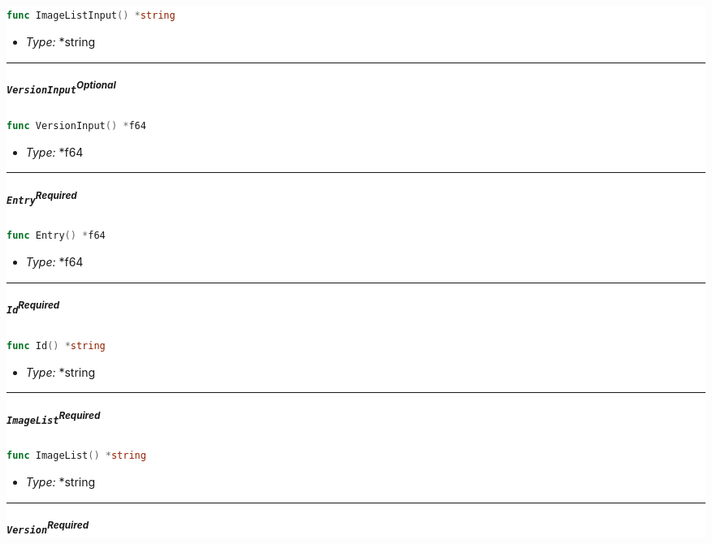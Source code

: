 ```go
func ImageListInput() *string
```

- *Type:* *string

---

##### `VersionInput`<sup>Optional</sup> <a name="VersionInput" id="@cdktf/provider-opc.dataOpcComputeImageListEntry.DataOpcComputeImageListEntry.property.versionInput"></a>

```go
func VersionInput() *f64
```

- *Type:* *f64

---

##### `Entry`<sup>Required</sup> <a name="Entry" id="@cdktf/provider-opc.dataOpcComputeImageListEntry.DataOpcComputeImageListEntry.property.entry"></a>

```go
func Entry() *f64
```

- *Type:* *f64

---

##### `Id`<sup>Required</sup> <a name="Id" id="@cdktf/provider-opc.dataOpcComputeImageListEntry.DataOpcComputeImageListEntry.property.id"></a>

```go
func Id() *string
```

- *Type:* *string

---

##### `ImageList`<sup>Required</sup> <a name="ImageList" id="@cdktf/provider-opc.dataOpcComputeImageListEntry.DataOpcComputeImageListEntry.property.imageList"></a>

```go
func ImageList() *string
```

- *Type:* *string

---

##### `Version`<sup>Required</sup> <a name="Version" id="@cdktf/provider-opc.dataOpcComputeImageListEntry.DataOpcComputeImageListEntry.property.version"></a>
